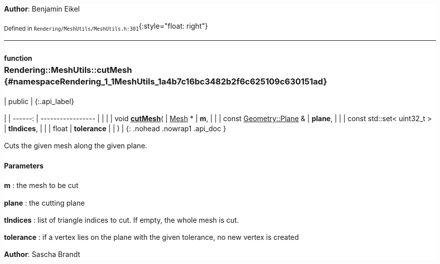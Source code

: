 

**Author**: Benjamin Eikel





<sub>Defined in `Rendering/MeshUtils/MeshUtils.h:301`</sub>{:style="float: right"}

-------------------------------------------------------------------

### <small>function</small><br/> Rendering::MeshUtils::cutMesh {#namespaceRendering_1_1MeshUtils_1a4b7c16bc3482b2f6c625109c630151ad}

| public |
{:.api_label}

|
| ------: | ----------------- |
|  |
| void **[cutMesh](#namespaceRendering_1_1MeshUtils_1a4b7c16bc3482b2f6c625109c630151ad)**( |  [Mesh](classRendering_1_1Mesh) * | **m**, |
| | const [Geometry::Plane](namespaceGeometry#namespaceGeometry_1a31c164b51b684a6f729944407912ce7c) & | **plane**, |
| | const std::set< uint32_t > | **tIndices**, |
| | float | **tolerance** |
|   ) |
{: .nohead .nowrap1 .api_doc }



Cuts the given mesh along the given plane.


#### Parameters
**m**
:  the mesh to be cut



**plane**
:  the cutting plane



**tIndices**
:  list of triangle indices to cut. If empty, the whole mesh is cut.



**tolerance**
:  if a vertex lies on the plane with the given tolerance, no new vertex is created





**Author**: Sascha Brandt
